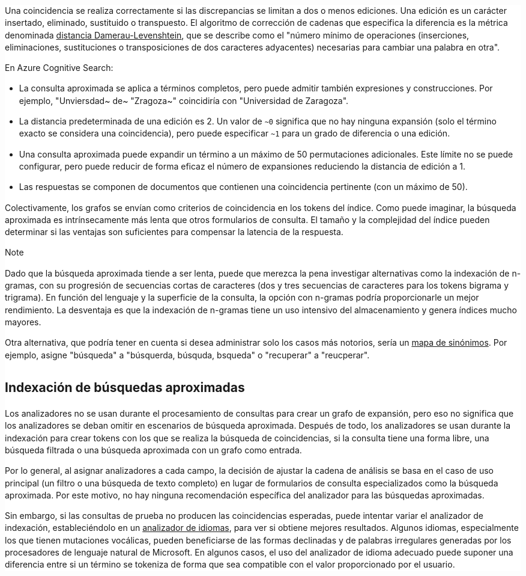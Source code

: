 Una coincidencia se realiza correctamente si las discrepancias se limitan a dos o menos ediciones. Una edición es un carácter insertado, eliminado, sustituido o transpuesto. El algoritmo de corrección de cadenas que especifica la diferencia es la métrica denominada [distancia Damerau-Levenshtein](https://en.wikipedia.org/wiki/Damerau%E2%80%93Levenshtein_distance), que se describe como el "número mínimo de operaciones (inserciones, eliminaciones, sustituciones o transposiciones de dos caracteres adyacentes) necesarias para cambiar una palabra en otra". 

En Azure Cognitive Search:

+ La consulta aproximada se aplica a términos completos, pero puede admitir también expresiones y construcciones. Por ejemplo, "Unviersdad~ de~ "Zragoza~" coincidiría con "Universidad de Zaragoza".

+ La distancia predeterminada de una edición es 2. Un valor de `~0` significa que no hay ninguna expansión (solo el término exacto se considera una coincidencia), pero puede especificar `~1` para un grado de diferencia o una edición. 

+ Una consulta aproximada puede expandir un término a un máximo de 50 permutaciones adicionales. Este límite no se puede configurar, pero puede reducir de forma eficaz el número de expansiones reduciendo la distancia de edición a 1.

+ Las respuestas se componen de documentos que contienen una coincidencia pertinente (con un máximo de 50).

Colectivamente, los grafos se envían como criterios de coincidencia en los tokens del índice. Como puede imaginar, la búsqueda aproximada es intrínsecamente más lenta que otros formularios de consulta. El tamaño y la complejidad del índice pueden determinar si las ventajas son suficientes para compensar la latencia de la respuesta.

> [!NOTE]
> Dado que la búsqueda aproximada tiende a ser lenta, puede que merezca la pena investigar alternativas como la indexación de n-gramas, con su progresión de secuencias cortas de caracteres (dos y tres secuencias de caracteres para los tokens bigrama y trigrama). En función del lenguaje y la superficie de la consulta, la opción con n-gramas podría proporcionarle un mejor rendimiento. La desventaja es que la indexación de n-gramas tiene un uso intensivo del almacenamiento y genera índices mucho mayores.
>
> Otra alternativa, que podría tener en cuenta si desea administrar solo los casos más notorios, sería un [mapa de sinónimos](search-synonyms.md). Por ejemplo, asigne "búsqueda" a "búsquerda, búsquda, bsqueda" o "recuperar" a "reucperar".

## <a name="indexing-for-fuzzy-search"></a>Indexación de búsquedas aproximadas

Los analizadores no se usan durante el procesamiento de consultas para crear un grafo de expansión, pero eso no significa que los analizadores se deban omitir en escenarios de búsqueda aproximada. Después de todo, los analizadores se usan durante la indexación para crear tokens con los que se realiza la búsqueda de coincidencias, si la consulta tiene una forma libre, una búsqueda filtrada o una búsqueda aproximada con un grafo como entrada. 

Por lo general, al asignar analizadores a cada campo, la decisión de ajustar la cadena de análisis se basa en el caso de uso principal (un filtro o una búsqueda de texto completo) en lugar de formularios de consulta especializados como la búsqueda aproximada. Por este motivo, no hay ninguna recomendación específica del analizador para las búsquedas aproximadas. 

Sin embargo, si las consultas de prueba no producen las coincidencias esperadas, puede intentar variar el analizador de indexación, estableciéndolo en un [analizador de idiomas](index-add-language-analyzers.md), para ver si obtiene mejores resultados. Algunos idiomas, especialmente los que tienen mutaciones vocálicas, pueden beneficiarse de las formas declinadas y de palabras irregulares generadas por los procesadores de lenguaje natural de Microsoft. En algunos casos, el uso del analizador de idioma adecuado puede suponer una diferencia entre si un término se tokeniza de forma que sea compatible con el valor proporcionado por el usuario.
